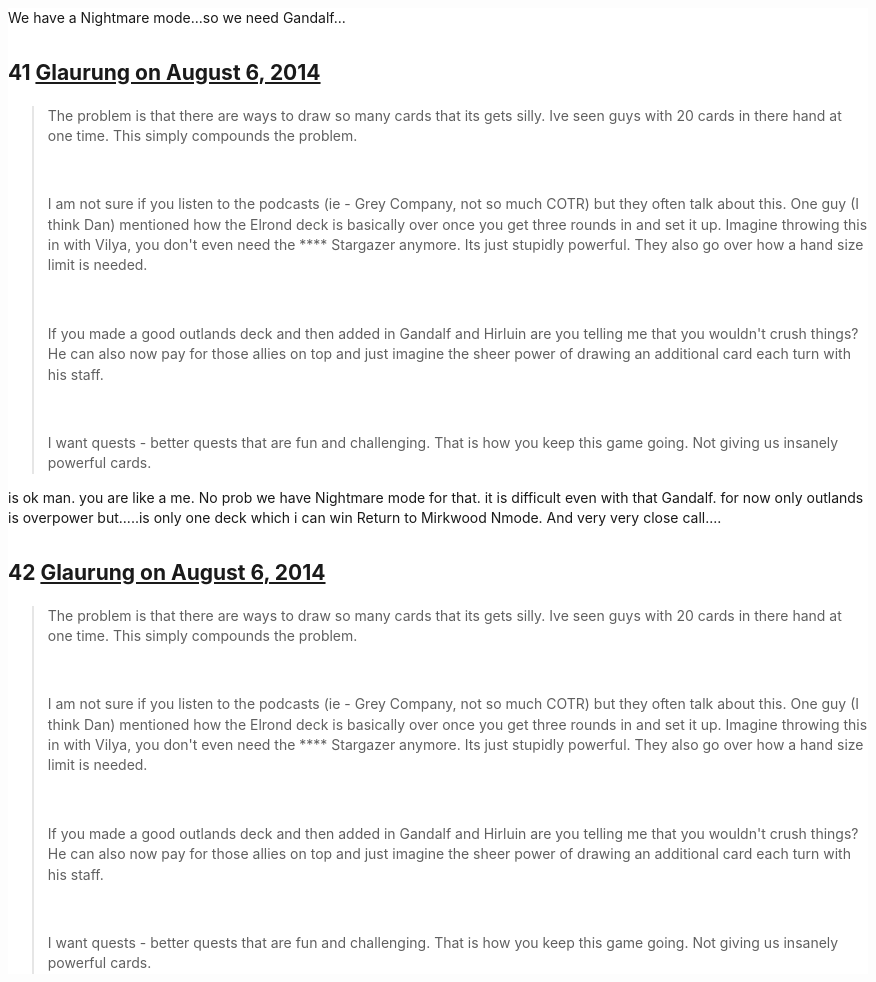 We have a Nightmare mode...so we need Gandalf...

## 41 [Glaurung on August 6, 2014](https://community.fantasyflightgames.com/topic/112603-wow-gandalf-hero/?do=findComment&comment=1186131)

> The problem is that there are ways to draw so many cards that its gets silly. Ive seen guys with 20 cards in there hand at one time. This simply compounds the problem.
> 
>  
> 
> I am not sure if you listen to the podcasts (ie - Grey Company, not so much COTR) but they often talk about this. One guy (I think Dan) mentioned how the Elrond deck is basically over once you get three rounds in and set it up. Imagine throwing this in with Vilya, you don't even need the **** Stargazer anymore. Its just stupidly powerful. They also go over how a hand size limit is needed.
> 
>  
> 
> If you made a good outlands deck and then added in Gandalf and Hirluin are you telling me that you wouldn't crush things? He can also now pay for those allies on top and just imagine the sheer power of drawing an additional card each turn with his staff.
> 
>  
> 
> I want quests - better quests that are fun and challenging. That is how you keep this game going. Not giving us insanely powerful cards.

is ok man. you are like a me. No prob we have Nightmare mode for that. it is difficult even with that Gandalf. for now only outlands is overpower but.....is only one deck which i can win Return to Mirkwood Nmode. And very very close call....

## 42 [Glaurung on August 6, 2014](https://community.fantasyflightgames.com/topic/112603-wow-gandalf-hero/?do=findComment&comment=1186139)

> The problem is that there are ways to draw so many cards that its gets silly. Ive seen guys with 20 cards in there hand at one time. This simply compounds the problem.
> 
>  
> 
> I am not sure if you listen to the podcasts (ie - Grey Company, not so much COTR) but they often talk about this. One guy (I think Dan) mentioned how the Elrond deck is basically over once you get three rounds in and set it up. Imagine throwing this in with Vilya, you don't even need the **** Stargazer anymore. Its just stupidly powerful. They also go over how a hand size limit is needed.
> 
>  
> 
> If you made a good outlands deck and then added in Gandalf and Hirluin are you telling me that you wouldn't crush things? He can also now pay for those allies on top and just imagine the sheer power of drawing an additional card each turn with his staff.
> 
>  
> 
> I want quests - better quests that are fun and challenging. That is how you keep this game going. Not giving us insanely powerful cards.
